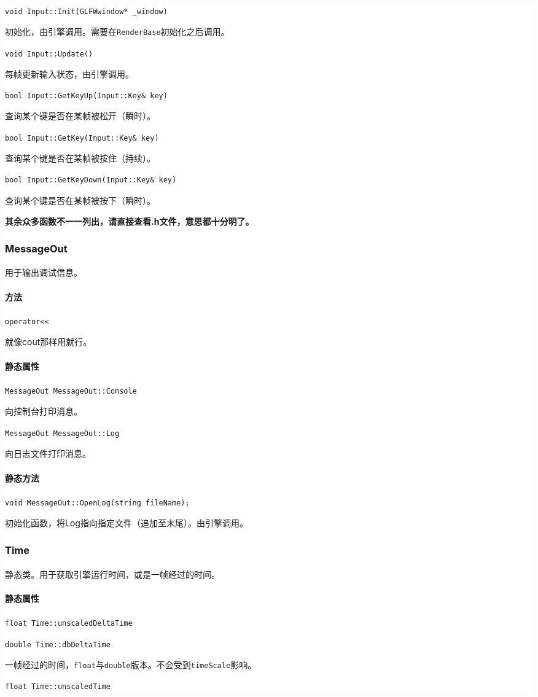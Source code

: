 `void Input::Init(GLFWwindow* _window)`

初始化，由引擎调用。需要在`RenderBase`初始化之后调用。

`void Input::Update()`

每帧更新输入状态，由引擎调用。

`bool Input::GetKeyUp(Input::Key& key)`

查询某个键是否在某帧被松开（瞬时）。

`bool Input::GetKey(Input::Key& key)`

查询某个键是否在某帧被按住（持续）。

`bool Input::GetKeyDown(Input::Key& key)`

查询某个键是否在某帧被按下（瞬时）。

**其余众多函数不一一列出，请直接查看.h文件，意思都十分明了。**

### MessageOut

用于输出调试信息。

#### 方法

`operator<<`

就像cout那样用就行。

#### 静态属性

`MessageOut MessageOut::Console`

向控制台打印消息。

`MessageOut MessageOut::Log`

向日志文件打印消息。

#### 静态方法

`void MessageOut::OpenLog(string fileName);`

初始化函数，将Log指向指定文件（追加至末尾）。由引擎调用。

### Time

静态类。用于获取引擎运行时间，或是一帧经过的时间。

#### 静态属性

`float Time::unscaledDeltaTime`

`double Time::dbDeltaTime`

一帧经过的时间，`float`与`double`版本。不会受到`timeScale`影响。

`float Time::unscaledTime`
